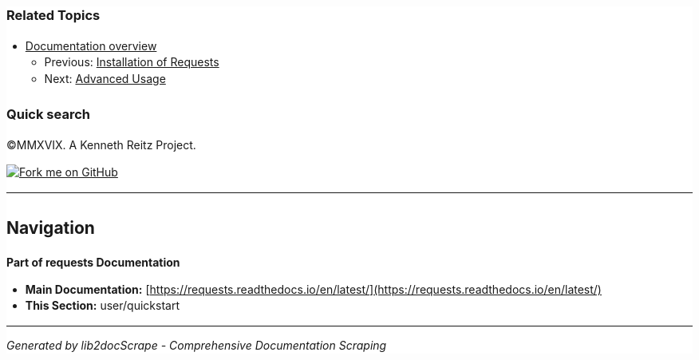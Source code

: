 ### Related Topics

* [Documentation overview](../../)
  + Previous: [Installation of Requests](../install/ "previous chapter")
  + Next: [Advanced Usage](../advanced/ "next chapter")

### Quick search








©MMXVIX. A Kenneth Reitz Project.

[![Fork me on GitHub](https://github.blog/wp-content/uploads/2008/12/forkme_right_darkblue_121621.png)](https://github.com/requests/requests)


---

## Navigation

**Part of requests Documentation**
- **Main Documentation:** [https://requests.readthedocs.io/en/latest/](https://requests.readthedocs.io/en/latest/)
- **This Section:** user/quickstart

---

*Generated by lib2docScrape - Comprehensive Documentation Scraping*
